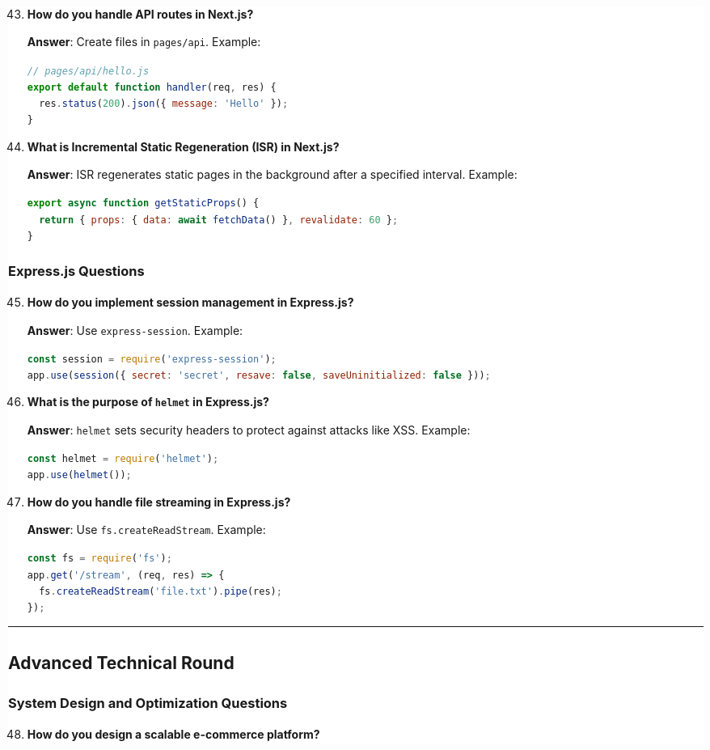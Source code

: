 43. **How do you handle API routes in Next.js?**

    **Answer**: Create files in `pages/api`. Example:
    ```javascript
    // pages/api/hello.js
    export default function handler(req, res) {
      res.status(200).json({ message: 'Hello' });
    }
    ```

44. **What is Incremental Static Regeneration (ISR) in Next.js?**

    **Answer**: ISR regenerates static pages in the background after a specified interval. Example:
    ```javascript
    export async function getStaticProps() {
      return { props: { data: await fetchData() }, revalidate: 60 };
    }
    ```

### Express.js Questions

45. **How do you implement session management in Express.js?**

    **Answer**: Use `express-session`. Example:
    ```javascript
    const session = require('express-session');
    app.use(session({ secret: 'secret', resave: false, saveUninitialized: false }));
    ```

46. **What is the purpose of `helmet` in Express.js?**

    **Answer**: `helmet` sets security headers to protect against attacks like XSS. Example:
    ```javascript
    const helmet = require('helmet');
    app.use(helmet());
    ```

47. **How do you handle file streaming in Express.js?**

    **Answer**: Use `fs.createReadStream`. Example:
    ```javascript
    const fs = require('fs');
    app.get('/stream', (req, res) => {
      fs.createReadStream('file.txt').pipe(res);
    });
    ```

---

## Advanced Technical Round

### System Design and Optimization Questions

48. **How do you design a scalable e-commerce platform?**
